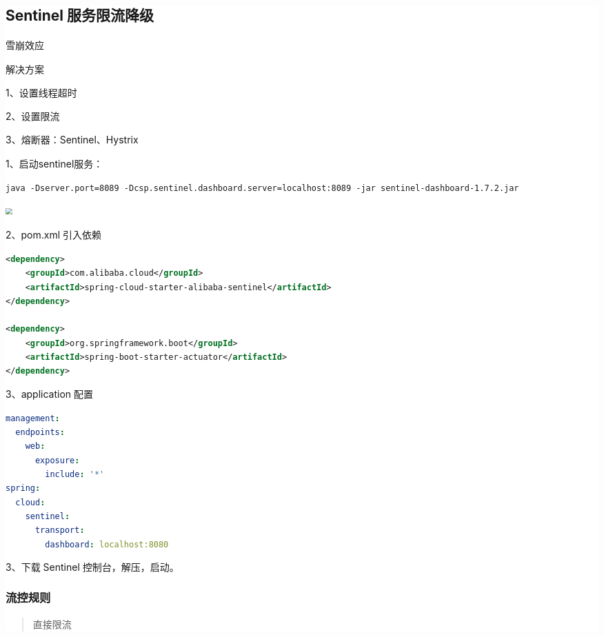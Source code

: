

## Sentinel 服务限流降级

雪崩效应

解决方案

1、设置线程超时

2、设置限流

3、熔断器：Sentinel、Hystrix

1、启动sentinel服务：

```shell
java -Dserver.port=8089 -Dcsp.sentinel.dashboard.server=localhost:8089 -jar sentinel-dashboard-1.7.2.jar
```

<img src="/Users/yidazyz/Desktop/截屏2021-12-13 下午6.44.41.png" style="zoom:60%;" />

2、pom.xml 引入依赖

```xml
<dependency>
    <groupId>com.alibaba.cloud</groupId>
    <artifactId>spring-cloud-starter-alibaba-sentinel</artifactId>
</dependency>

<dependency>
    <groupId>org.springframework.boot</groupId>
    <artifactId>spring-boot-starter-actuator</artifactId>
</dependency>
```

3、application 配置

```yaml
management:
  endpoints:
    web:
      exposure:
        include: '*'
spring:
  cloud:
    sentinel:
      transport:
        dashboard: localhost:8080
```

3、下载 Sentinel 控制台，解压，启动。

### 流控规则

> 直接限流
